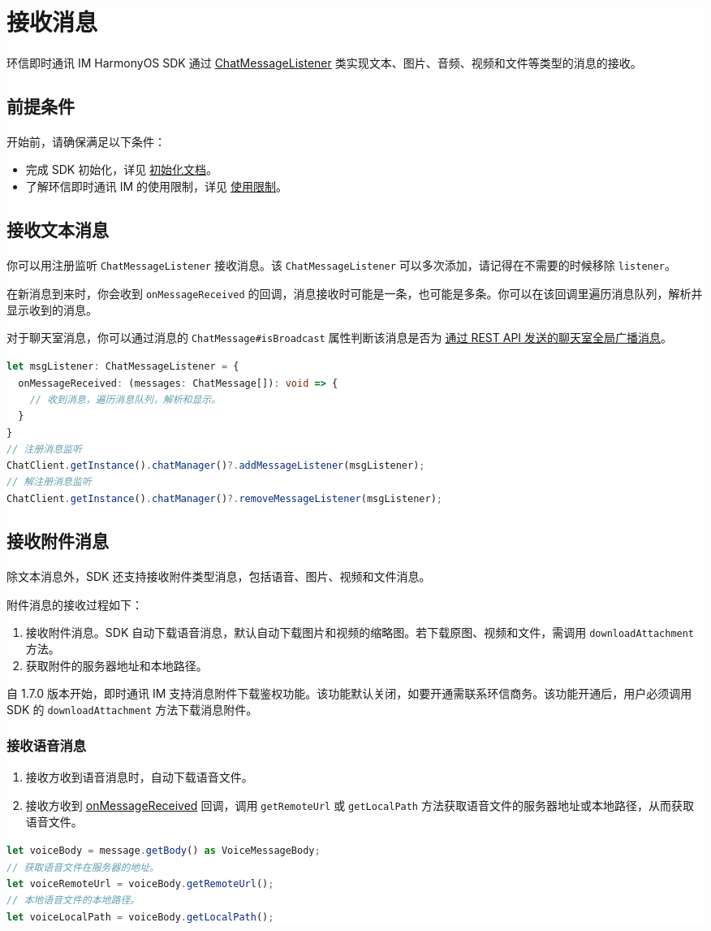 # 接收消息

环信即时通讯 IM HarmonyOS SDK 通过 [ChatMessageListener](https://sdkdocs.easemob.com/apidoc/harmony/chat3.0/modules/ChatMessageListener.html) 类实现文本、图片、音频、视频和文件等类型的消息的接收。

## 前提条件

开始前，请确保满足以下条件：

- 完成 SDK 初始化，详见 [初始化文档](initialization.html)。
- 了解环信即时通讯 IM 的使用限制，详见 [使用限制](/product/limitation.html)。

## 接收文本消息

你可以用注册监听 `ChatMessageListener` 接收消息。该 `ChatMessageListener` 可以多次添加，请记得在不需要的时候移除 `listener`。

在新消息到来时，你会收到 `onMessageReceived` 的回调，消息接收时可能是一条，也可能是多条。你可以在该回调里遍历消息队列，解析并显示收到的消息。

对于聊天室消息，你可以通过消息的 `ChatMessage#isBroadcast` 属性判断该消息是否为 [通过 REST API 发送的聊天室全局广播消息](/document/server-side/message_broadcast.html#发送聊天室全局广播消息)。

```typescript
let msgListener: ChatMessageListener = {
  onMessageReceived: (messages: ChatMessage[]): void => {
    // 收到消息，遍历消息队列，解析和显示。
  }
}
// 注册消息监听
ChatClient.getInstance().chatManager()?.addMessageListener(msgListener);
// 解注册消息监听
ChatClient.getInstance().chatManager()?.removeMessageListener(msgListener);
```

## 接收附件消息

除文本消息外，SDK 还支持接收附件类型消息，包括语音、图片、视频和文件消息。

附件消息的接收过程如下：

1. 接收附件消息。SDK 自动下载语音消息，默认自动下载图片和视频的缩略图。若下载原图、视频和文件，需调用 `downloadAttachment` 方法。
2. 获取附件的服务器地址和本地路径。
   
自 1.7.0 版本开始，即时通讯 IM 支持消息附件下载鉴权功能。该功能默认关闭，如要开通需联系环信商务。该功能开通后，用户必须调用 SDK 的 `downloadAttachment` 方法下载消息附件。

### 接收语音消息

1. 接收方收到语音消息时，自动下载语音文件。

2. 接收方收到 [onMessageReceived](#接收文本消息) 回调，调用 `getRemoteUrl` 或 `getLocalPath` 方法获取语音文件的服务器地址或本地路径，从而获取语音文件。

```typescript
let voiceBody = message.getBody() as VoiceMessageBody;
// 获取语音文件在服务器的地址。
let voiceRemoteUrl = voiceBody.getRemoteUrl();
// 本地语音文件的本地路径。
let voiceLocalPath = voiceBody.getLocalPath();
```
